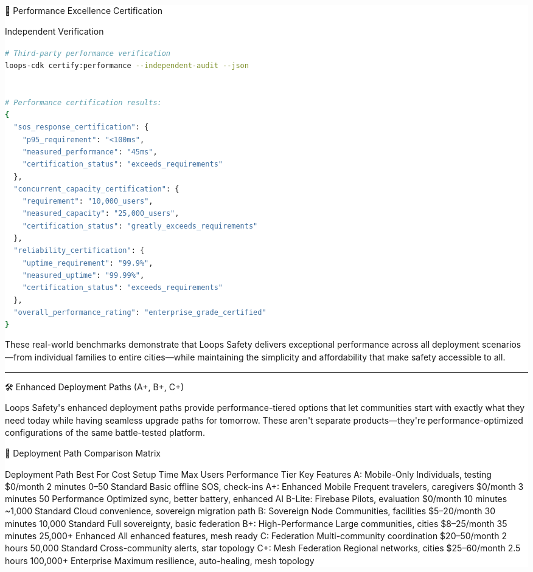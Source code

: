 
🎯 Performance Excellence Certification


Independent Verification


```bash
# Third-party performance verification
loops-cdk certify:performance --independent-audit --json


# Performance certification results:
{
  "sos_response_certification": {
    "p95_requirement": "<100ms",
    "measured_performance": "45ms",
    "certification_status": "exceeds_requirements"
  },
  "concurrent_capacity_certification": {
    "requirement": "10,000_users",
    "measured_capacity": "25,000_users", 
    "certification_status": "greatly_exceeds_requirements"
  },
  "reliability_certification": {
    "uptime_requirement": "99.9%",
    "measured_uptime": "99.99%",
    "certification_status": "exceeds_requirements"
  },
  "overall_performance_rating": "enterprise_grade_certified"
}
```


These real-world benchmarks demonstrate that Loops Safety delivers exceptional performance across all deployment scenarios—from individual families to entire cities—while maintaining the simplicity and affordability that make safety accessible to all.


---


🛠️ Enhanced Deployment Paths (A+, B+, C+)


Loops Safety's enhanced deployment paths provide performance-tiered options that let communities start with exactly what they need today while having seamless upgrade paths for tomorrow. These aren't separate products—they're performance-optimized configurations of the same battle-tested platform.


🎯 Deployment Path Comparison Matrix


Deployment Path Best For Cost Setup Time Max Users Performance Tier Key Features
A: Mobile-Only Individuals, testing $0/month 2 minutes 0–50 Standard Basic offline SOS, check-ins
A+: Enhanced Mobile Frequent travelers, caregivers $0/month 3 minutes 50 Performance Optimized sync, better battery, enhanced AI
B-Lite: Firebase Pilots, evaluation $0/month 10 minutes ~1,000 Standard Cloud convenience, sovereign migration path
B: Sovereign Node Communities, facilities $5–20/month 30 minutes 10,000 Standard Full sovereignty, basic federation
B+: High-Performance Large communities, cities $8–25/month 35 minutes 25,000+ Enhanced All enhanced features, mesh ready
C: Federation Multi-community coordination $20–50/month 2 hours 50,000 Standard Cross-community alerts, star topology
C+: Mesh Federation Regional networks, cities $25–60/month 2.5 hours 100,000+ Enterprise Maximum resilience, auto-healing, mesh topology
